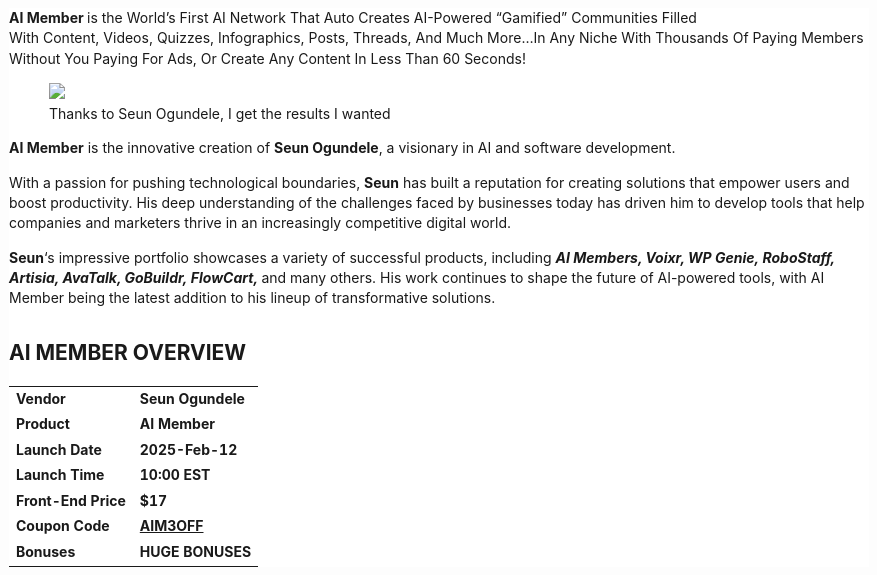 <strong>AI Member </strong>is the <span class=" d14 d50 d51 d52 m15 m31 m57 m139">World’s First AI Network That Auto Creates AI-Powered </span><span class=" d14 d18 d50 d51 d52 m15 m19 m31 m57 m139">“Gamified”</span><span class=" d14 d50 d51 d52 m15 m31 m57 m139"> Communities Filled With </span><span class=" d14 d18 d50 d51 d52 d107 m15 m19 m31 m57 m116 m139">Content</span><span class=" d14 d50 d51 d52 d107 m15 m31 m57 m116 m139">, </span><span class=" d14 d18 d50 d51 d52 d107 m15 m19 m31 m57 m116 m139">Videos</span><span class=" d14 d50 d51 d52 d107 m15 m31 m57 m116 m139">, </span><span class=" d14 d18 d50 d51 d52 d107 m15 m19 m31 m57 m116 m139">Quizzes</span><span class=" d14 d50 d51 d52 d107 m15 m31 m57 m116 m139">, </span><span class=" d14 d18 d50 d51 d52 d107 m15 m19 m31 m57 m116 m139">Infographics</span><span class=" d14 d50 d51 d52 d107 m15 m31 m57 m116 m139">, </span><span class=" d14 d18 d50 d51 d52 d107 m15 m19 m31 m57 m116 m139">Posts</span><span class=" d14 d50 d51 d52 d107 m15 m31 m57 m116 m139">, </span><span class=" d14 d18 d50 d51 d52 d107 m15 m19 m31 m57 m116 m139">Threads</span><span class=" d14 d50 d51 d52 d107 m15 m31 m57 m116 m139">,</span><span class=" d14 d50 d51 d52 m15 m31 m57 m139"> And </span><span class=" d14 d18 d50 d51 d52 m15 m19 m31 m57 m139">Much More</span><span class=" d14 d50 d51 d52 m15 m31 m57 m139">…In Any Niche With Thousands Of Paying Members Without You Paying For Ads, Or Create Any Content In Less Than 60 Seconds!</span>
<figure id="attachment_14769" class="wp-caption aligncenter" aria-describedby="caption-attachment-14769"><a href="https://warriorplus.com/o2/a/vlzs1lk/0/w"><img src="https://i.imgur.com/CjDoEKG.png" /></a>
<figcaption id="caption-attachment-14769" class="wp-caption-text">Thanks to Seun Ogundele, I get the results I wanted</figcaption></figure>
<strong>AI Member</strong> is the innovative creation of <strong>Seun Ogundele</strong>, a visionary in AI and software development.

With a passion for pushing technological boundaries, <strong>Seun</strong> has built a reputation for creating solutions that empower users and boost productivity. His deep understanding of the challenges faced by businesses today has driven him to develop tools that help companies and marketers thrive in an increasingly competitive digital world.

<strong>Seun</strong>‘s impressive portfolio showcases a variety of successful products, including <em><strong>AI Members, Voixr, WP Genie, </strong></em><strong><em>RoboStaff, Artisia, AvaTalk, GoBuildr, FlowCart, </em></strong>and many others. His work continues to shape the future of AI-powered tools, with AI Member being the latest addition to his lineup of transformative solutions.
<h2><strong>AI MEMBER </strong><strong>OVERVIEW</strong></h2>
<iframe title="AI Member VSL" src="https://www.youtube.com/embed/bGoypOzAkAs?feature=oembed" width="678" height="381" frameborder="0" allowfullscreen="allowfullscreen"></iframe>
<table>
<tbody>
<tr>
<td><strong>Vendor</strong></td>
<td><strong>Seun Ogundele</strong></td>
</tr>
<tr>
<td><strong>Product</strong></td>
<td><strong>AI Member</strong></td>
</tr>
<tr>
<td><strong>Launch Date</strong></td>
<td><strong>2025-Feb-12</strong></td>
</tr>
<tr>
<td><strong>Launch Time</strong></td>
<td><strong>10:00 EST</strong></td>
</tr>
<tr>
<td><strong>Front-End Price</strong></td>
<td><strong>$17</strong></td>
</tr>
<tr>
<td><strong>Coupon Code</strong></td>
<td><strong><a href="https://warriorplus.com/o2/a/vlzs1lk/0/w" target="_blank" rel="nofollow noopener noreferrer">AIM3OFF</a></strong></td>
</tr>
<tr>
<td><strong>Bonuses</strong></td>
<td><strong>HUGE BONUSES</strong></td>
</tr>